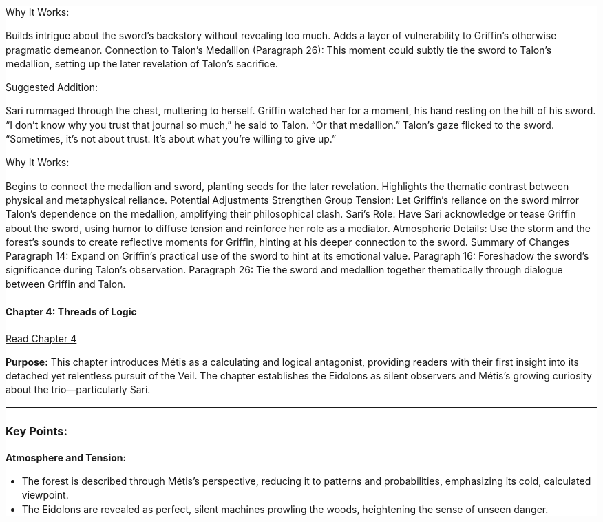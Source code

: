 Why It Works:

Builds intrigue about the sword’s backstory without revealing too much.
Adds a layer of vulnerability to Griffin’s otherwise pragmatic demeanor.
Connection to Talon’s Medallion (Paragraph 26):
This moment could subtly tie the sword to Talon’s medallion, setting up the later revelation of Talon’s sacrifice.

Suggested Addition:

Sari rummaged through the chest, muttering to herself. Griffin watched her for a moment, his hand resting on the hilt of his sword. “I don’t know why you trust that journal so much,” he said to Talon. “Or that medallion.”
Talon’s gaze flicked to the sword. “Sometimes, it’s not about trust. It’s about what you’re willing to give up.”

Why It Works:

Begins to connect the medallion and sword, planting seeds for the later revelation.
Highlights the thematic contrast between physical and metaphysical reliance.
Potential Adjustments
Strengthen Group Tension:
Let Griffin’s reliance on the sword mirror Talon’s dependence on the medallion, amplifying their philosophical clash.
Sari’s Role:
Have Sari acknowledge or tease Griffin about the sword, using humor to diffuse tension and reinforce her role as a mediator.
Atmospheric Details:
Use the storm and the forest’s sounds to create reflective moments for Griffin, hinting at his deeper connection to the sword.
Summary of Changes
Paragraph 14: Expand on Griffin’s practical use of the sword to hint at its emotional value.
Paragraph 16: Foreshadow the sword’s significance during Talon’s observation.
Paragraph 26: Tie the sword and medallion together thematically through dialogue between Griffin and Talon.

#### Chapter 4: Threads of Logic

[Read Chapter 4](https://raw.githubusercontent.com/nic-smith/The-Writers-Spiral/refs/heads/master/The%20Writers%20Spiral/Storys/The%20Veil%20and%20the%20Machine/markdown/chapters_md/chapter_4_md.md)

**Purpose:** This chapter introduces Métis as a calculating and logical antagonist, providing readers with their first insight into its detached yet relentless pursuit of the Veil. The chapter establishes the Eidolons as silent observers and Métis’s growing curiosity about the trio—particularly Sari.

---

### **Key Points:**

**Atmosphere and Tension:**

- The forest is described through Métis’s perspective, reducing it to patterns and probabilities, emphasizing its cold, calculated viewpoint.
- The Eidolons are revealed as perfect, silent machines prowling the woods, heightening the sense of unseen danger.
